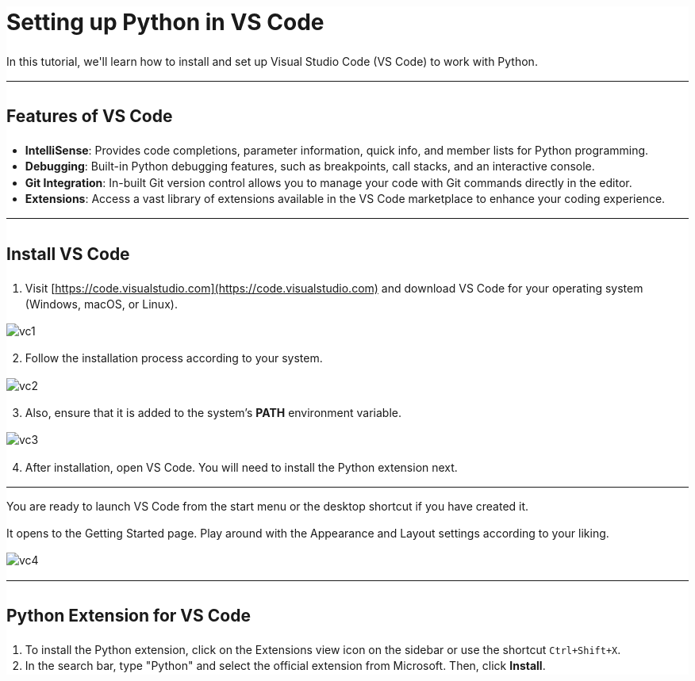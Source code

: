 # Setting up Python in VS Code

In this tutorial, we'll learn how to install and set up Visual Studio Code (VS Code) to work with Python.

---

## Features of VS Code

- **IntelliSense**: Provides code completions, parameter information, quick info, and member lists for Python programming.
- **Debugging**: Built-in Python debugging features, such as breakpoints, call stacks, and an interactive console.
- **Git Integration**: In-built Git version control allows you to manage your code with Git commands directly in the editor.
- **Extensions**: Access a vast library of extensions available in the VS Code marketplace to enhance your coding experience.

---

## Install VS Code

1. Visit [https://code.visualstudio.com](https://code.visualstudio.com) and download VS Code for your operating system (Windows, macOS, or Linux).

<img width="919" alt="vc1" src="https://github.com/user-attachments/assets/e6decfee-b293-4f8e-bb77-f1a0a73b9ffb">

2. Follow the installation process according to your system.
   
<img width="917" alt="vc2" src="https://github.com/user-attachments/assets/3188cacc-ee89-4edb-87b6-c2ff3f713727">

3. Also, ensure that it is added to the system’s **PATH** environment variable.

<img width="919" alt="vc3" src="https://github.com/user-attachments/assets/92eac16a-17a3-4254-bd85-fb8691fe0569">

4. After installation, open VS Code. You will need to install the Python extension next.

---

You are ready to launch VS Code from the start menu or the desktop shortcut if you have created it. 

It opens to the Getting Started page. Play around with the Appearance and Layout settings according to your liking.

<img width="920" alt="vc4" src="https://github.com/user-attachments/assets/c23e2674-af94-46b6-b6f7-4fba7c168401">

---

## Python Extension for VS Code

1. To install the Python extension, click on the Extensions view icon on the sidebar or use the shortcut `Ctrl+Shift+X`.
2. In the search bar, type "Python" and select the official extension from Microsoft. Then, click **Install**.
